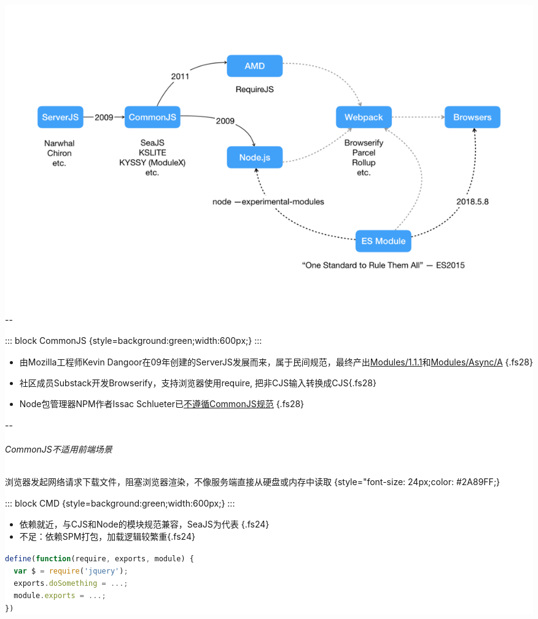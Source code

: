 ![moduler-history](./assets/moduler-history.png)

--

::: block
CommonJS
{style=background:green;width:600px;}
:::
- 由Mozilla工程师Kevin Dangoor在09年创建的ServerJS发展而来，属于民间规范，最终产出[Modules/1.1.1](http://wiki.commonjs.org/wiki/Modules/1.1.1)和[Modules/Async/A](http://wiki.commonjs.org/wiki/Modules/Async/A) {.fs28}

- 社区成员Substack开发Browserify，支持浏览器使用require, 把非CJS输入转换成CJS{.fs28}
- Node包管理器NPM作者Issac Schlueter已[不遵循CommonJS规范](https://github.com/nodejs/node-v0.x-archive/issues/5132) {.fs28}

--

###### CommonJS不适用前端场景

浏览器发起网络请求下载文件，阻塞浏览器渲染，不像服务端直接从硬盘或内存中读取 {style="font-size: 24px;color: #2A89FF;}

::: block
CMD
{style=background:green;width:600px;}
:::
- 依赖就近，与CJS和Node的模块规范兼容，SeaJS为代表 {.fs24}
- 不足：依赖SPM打包，加载逻辑较繁重{.fs24}
```js
define(function(require, exports, module) {
  var $ = require('jquery');
  exports.doSomething = ...;
  module.exports = ...;
})
```
